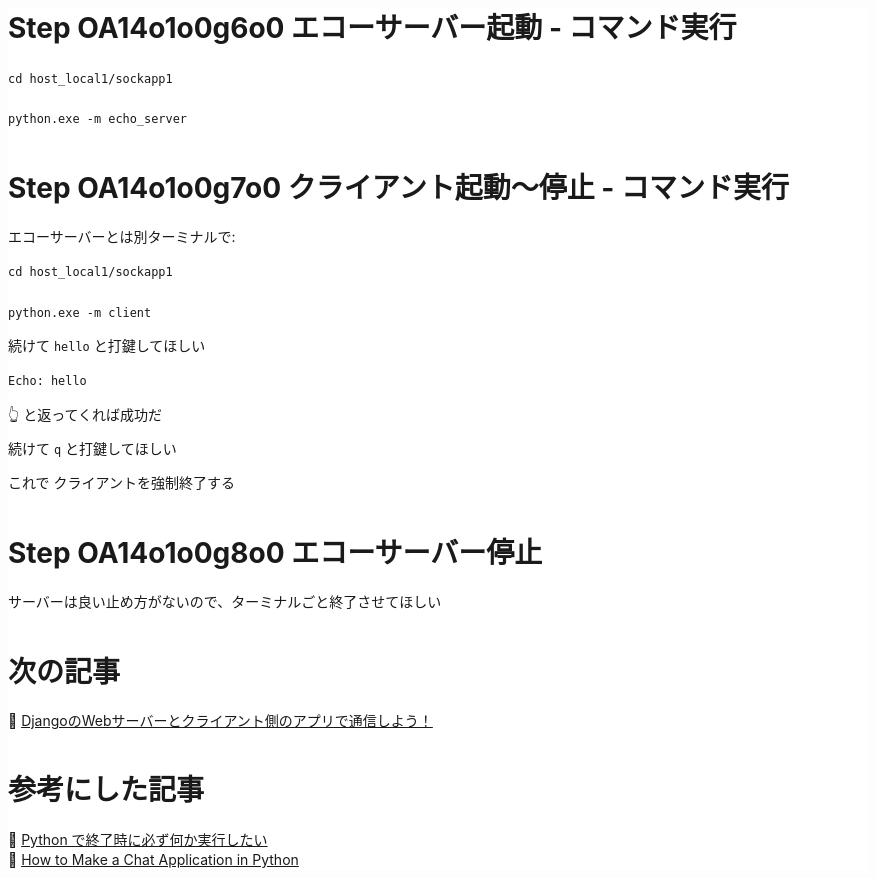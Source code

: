 # Step OA14o1o0g6o0 エコーサーバー起動 - コマンド実行

```shell
cd host_local1/sockapp1

python.exe -m echo_server
```

# Step OA14o1o0g7o0 クライアント起動～停止 - コマンド実行

エコーサーバーとは別ターミナルで:  

```shell
cd host_local1/sockapp1

python.exe -m client
```

続けて `hello` と打鍵してほしい  

```plaintext
Echo: hello
```

👆 と返ってくれば成功だ  

続けて `q` と打鍵してほしい  

これで クライアントを強制終了する  

# Step OA14o1o0g8o0 エコーサーバー停止

サーバーは良い止め方がないので、ターミナルごと終了させてほしい  

# 次の記事

📖 [DjangoのWebサーバーとクライアント側のアプリで通信しよう！](https://qiita.com/muzudho1/items/9bad88a4092bf83a0f12)  

# 参考にした記事

📖 [Python で終了時に必ず何か実行したい](https://qiita.com/qualitia_cdev/items/f536002791671c6238e3)  
📖 [How to Make a Chat Application in Python](https://www.thepythoncode.com/article/make-a-chat-room-application-in-python)  
